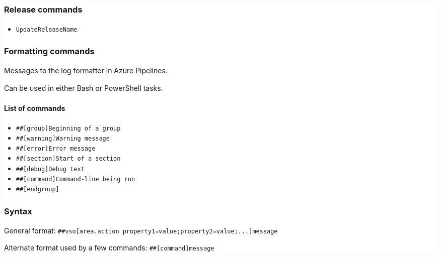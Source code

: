 ### Release commands

- `UpdateReleaseName`

### Formatting commands

Messages to the log formatter in Azure Pipelines.

Can be used in either Bash or PowerShell tasks.

#### List of commands

- `##[group]Beginning of a group`
- `##[warning]Warning message`
- `##[error]Error message`
- `##[section]Start of a section`
- `##[debug]Debug text`
- `##[command]Command-line being run`
- `##[endgroup]`

### Syntax

General format: `##vso[area.action property1=value;property2=value;...]message`

Alternate format used by a few commands: `##[command]message`

